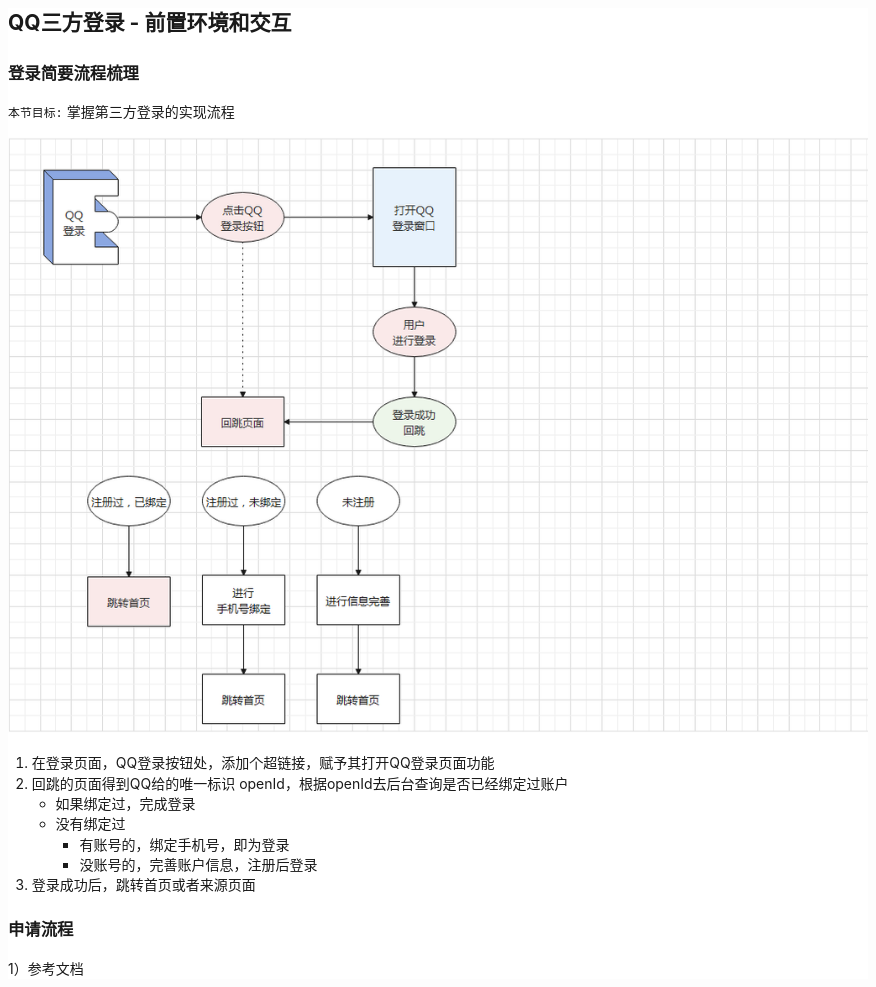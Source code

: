 

## QQ三方登录 - 前置环境和交互

### 登录简要流程梳理

`本节目标:`   掌握第三方登录的实现流程

![](./media/06-1628025535476.png)

1. 在登录页面，QQ登录按钮处，添加个超链接，赋予其打开QQ登录页面功能
2. 回跳的页面得到QQ给的唯一标识 openId，根据openId去后台查询是否已经绑定过账户
   - 如果绑定过，完成登录
   - 没有绑定过
     - 有账号的，绑定手机号，即为登录
     - 没账号的，完善账户信息，注册后登录
3. 登录成功后，跳转首页或者来源页面



### 申请流程

1）参考文档
